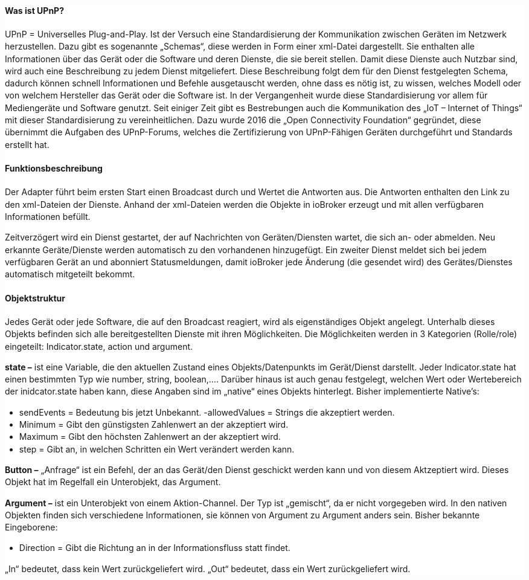 #### Was ist UPnP?
UPnP = Universelles Plug-and-Play. Ist der Versuch eine Standardisierung der Kommunikation zwischen Geräten im Netzwerk herzustellen.
Dazu gibt es sogenannte „Schemas“, diese werden in Form einer xml-Datei dargestellt. Sie enthalten alle Informationen über das Gerät oder die Software und deren Dienste, die sie bereit stellen. Damit diese Dienste auch Nutzbar sind, wird auch eine Beschreibung zu jedem Dienst mitgeliefert. Diese Beschreibung folgt dem für den Dienst festgelegten Schema, dadurch können schnell Informationen und Befehle ausgetauscht werden, ohne dass es nötig ist, zu wissen, welches Modell oder von welchem Hersteller das Gerät oder die Software ist.  In der Vergangenheit wurde diese Standardisierung vor allem für Mediengeräte und Software genutzt. Seit einiger Zeit gibt es Bestrebungen auch die Kommunikation des „IoT – Internet of Things“ mit dieser Standardisierung zu vereinheitlichen.
Dazu wurde 2016 die „Open Connectivity Foundation“ gegründet, diese übernimmt die Aufgaben des UPnP-Forums, welches die Zertifizierung von UPnP-Fähigen Geräten durchgeführt und Standards erstellt hat.

#### Funktionsbeschreibung
Der Adapter führt beim ersten Start einen Broadcast durch und Wertet die Antworten aus. Die Antworten enthalten den Link zu den xml-Dateien der Dienste. Anhand der xml-Dateien werden die Objekte in ioBroker erzeugt und mit allen verfügbaren Informationen befüllt.

Zeitverzögert wird ein Dienst gestartet, der auf Nachrichten von Geräten/Diensten wartet, die sich an- oder abmelden. Neu erkannte Geräte/Dienste werden automatisch zu den vorhandenen hinzugefügt. Ein zweiter Dienst meldet sich bei jedem verfügbaren Gerät an und abonniert Statusmeldungen, damit ioBroker jede Änderung (die gesendet wird) des Gerätes/Dienstes automatisch mitgeteilt bekommt.

#### Objektstruktur
Jedes Gerät oder jede Software, die auf den Broadcast reagiert, wird als eigenständiges Objekt angelegt. Unterhalb dieses Objekts befinden sich alle bereitgestellten Dienste mit ihren Möglichkeiten. Die Möglichkeiten werden in 3 Kategorien (Rolle/role) eingeteilt: Indicator.state, action und argument.

**state –** ist eine Variable, die den aktuellen Zustand eines Objekts/Datenpunkts im Gerät/Dienst darstellt. Jeder Indicator.state hat einen bestimmten Typ wie number, string, boolean,…. Darüber hinaus ist auch genau festgelegt, welchen Wert oder Wertebereich der inidcator.state haben kann, diese Angaben sind im „native“ eines Objekts hinterlegt.
Bisher implementierte Native’s:

- sendEvents = Bedeutung bis jetzt Unbekannt.
-allowedValues = Strings die akzeptiert werden.
- Minimum = Gibt den günstigsten Zahlenwert an der akzeptiert wird.
- Maximum = Gibt den höchsten Zahlenwert an der akzeptiert wird.
- step = Gibt an, in welchen Schritten ein Wert verändert werden kann.

**Button –** „Anfrage“ ist ein Befehl, der an das Gerät/den Dienst geschickt werden kann und von diesem Aktzeptiert wird. Dieses Objekt hat im Regelfall ein Unterobjekt, das Argument.

**Argument –** ist ein Unterobjekt von einem Aktion-Channel. Der Typ ist „gemischt“, da er nicht vorgegeben wird. In den nativen Objekten finden sich verschiedene Informationen, sie können von Argument zu Argument anders sein.
Bisher bekannte Eingeborene:

- Direction = Gibt die Richtung an in der Informationsfluss statt findet.

„In“ bedeutet, dass kein Wert zurückgeliefert wird.
„Out“ bedeutet, dass ein Wert zurückgeliefert wird.
